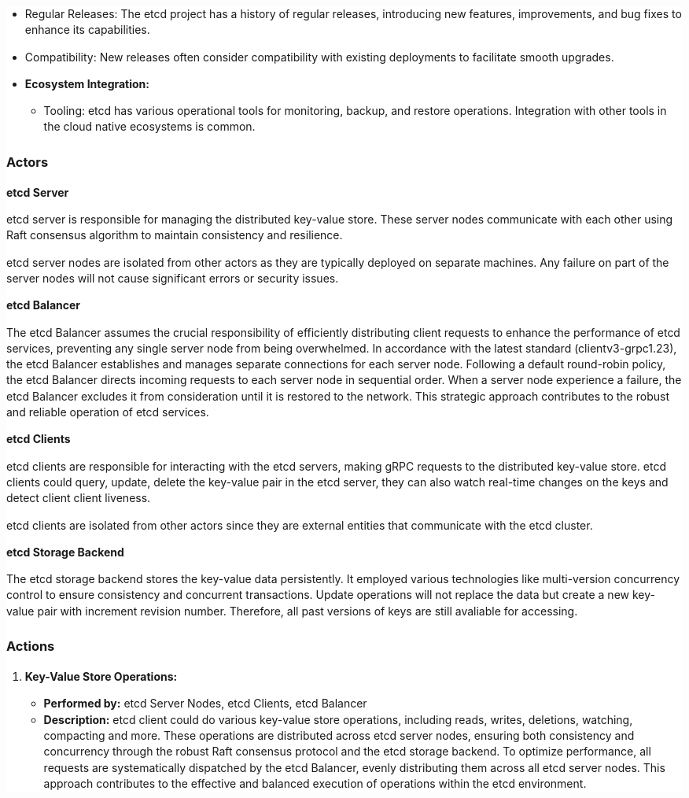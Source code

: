   - Regular Releases: The etcd project has a history of regular releases, introducing new features, improvements, and bug fixes to enhance its capabilities.
  - Compatibility: New releases often consider compatibility with existing deployments to facilitate smooth upgrades.

- **Ecosystem Integration:**

  - Tooling: etcd has various operational tools for monitoring, backup, and restore operations. Integration with other tools in the cloud native ecosystems is common.

### Actors

**etcd Server**

etcd server is responsible for managing the distributed key-value store. These server nodes communicate with each other using Raft consensus algorithm to maintain consistency and resilience.

etcd server nodes are isolated from other actors as they are typically deployed on separate machines. Any failure on part of the server nodes will not cause significant errors or security issues.

**etcd Balancer**

The etcd Balancer assumes the crucial responsibility of efficiently distributing client requests to enhance the performance of etcd services, preventing any single server node from being overwhelmed. In accordance with the latest standard (clientv3-grpc1.23), the etcd Balancer establishes and manages separate connections for each server node. Following a default round-robin policy, the etcd Balancer directs incoming requests to each server node in sequential order. When a server node experience a failure, the etcd Balancer excludes it from consideration until it is restored to the network. This strategic approach contributes to the robust and reliable operation of etcd services.

**etcd Clients**

etcd clients are responsible for interacting with the etcd servers, making gRPC requests to the distributed key-value store. etcd clients could query, update, delete the key-value pair in the etcd server, they can also watch real-time changes on the keys and detect client client liveness.

etcd clients are isolated from other actors since they are external entities that communicate with the etcd cluster.

**etcd Storage Backend**

The etcd storage backend stores the key-value data persistently. It employed various technologies like multi-version concurrency control to ensure consistency and concurrent transactions. Update operations will not replace the data but create a new key-value pair with increment revision number. Therefore, all past versions of keys are still avaliable for accessing.

### Actions

1. **Key-Value Store Operations:**

   - **Performed by:** etcd Server Nodes, etcd Clients, etcd Balancer
   - **Description:** etcd client could do various key-value store operations, including reads, writes, deletions, watching, compacting and more. These operations are distributed across etcd server nodes, ensuring both consistency and concurrency through the robust Raft consensus protocol and the etcd storage backend. To optimize performance, all requests are systematically dispatched by the etcd Balancer, evenly distributing them across all etcd server nodes. This approach contributes to the effective and balanced execution of operations within the etcd environment.
